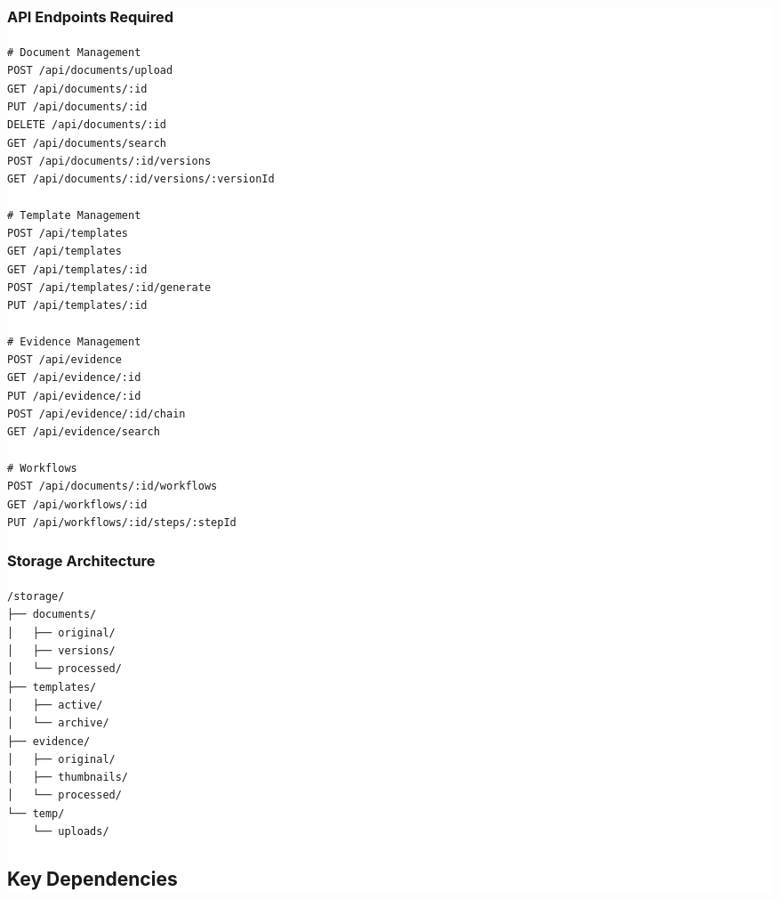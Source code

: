 ### API Endpoints Required
```
# Document Management
POST /api/documents/upload
GET /api/documents/:id
PUT /api/documents/:id
DELETE /api/documents/:id
GET /api/documents/search
POST /api/documents/:id/versions
GET /api/documents/:id/versions/:versionId

# Template Management
POST /api/templates
GET /api/templates
GET /api/templates/:id
POST /api/templates/:id/generate
PUT /api/templates/:id

# Evidence Management
POST /api/evidence
GET /api/evidence/:id
PUT /api/evidence/:id
POST /api/evidence/:id/chain
GET /api/evidence/search

# Workflows
POST /api/documents/:id/workflows
GET /api/workflows/:id
PUT /api/workflows/:id/steps/:stepId
```

### Storage Architecture
```
/storage/
├── documents/
│   ├── original/
│   ├── versions/
│   └── processed/
├── templates/
│   ├── active/
│   └── archive/
├── evidence/
│   ├── original/
│   ├── thumbnails/
│   └── processed/
└── temp/
    └── uploads/
```

## Key Dependencies
